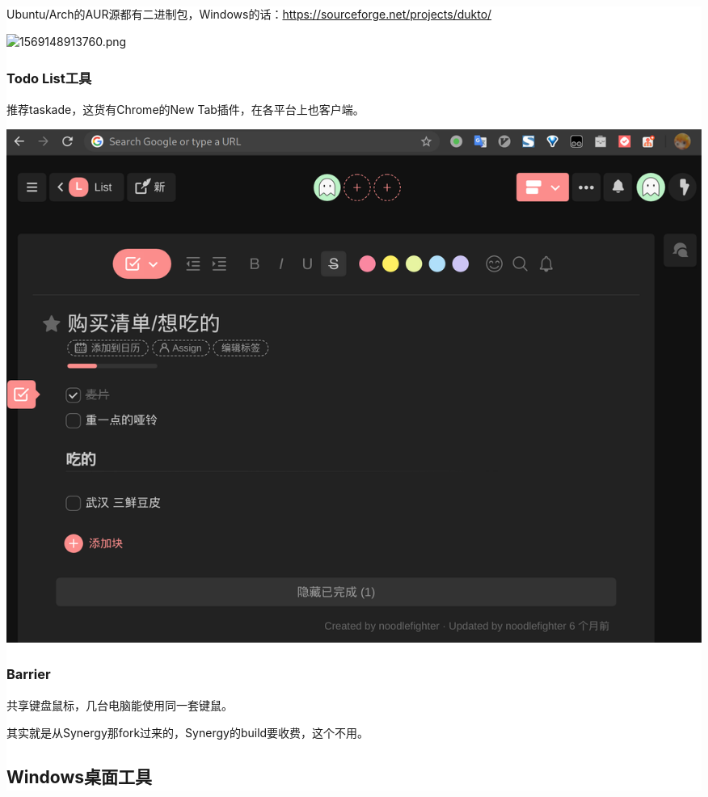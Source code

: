 Ubuntu/Arch的AUR源都有二进制包，Windows的话：https://sourceforge.net/projects/dukto/

![1569148913760.png](_assets/我的常用软件_工作方式/1569148913760.png)

### Todo List工具

推荐taskade，这货有Chrome的New Tab插件，在各平台上也客户端。

![image-20200419180457223](_assets/我的常用软件_工作方式/image-20200419180457223.png)


### Barrier

共享键盘鼠标，几台电脑能使用同一套键鼠。

其实就是从Synergy那fork过来的，Synergy的build要收费，这个不用。





## Windows桌面工具
